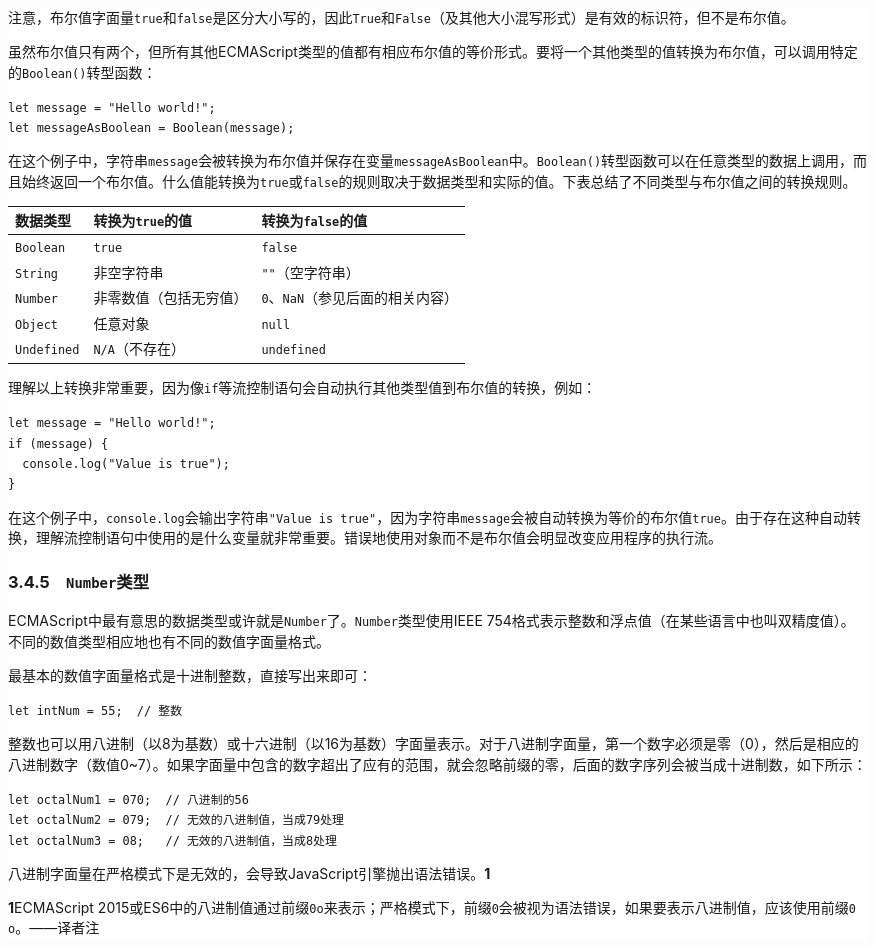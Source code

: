 注意，布尔值字面量`true`和`false`是区分大小写的，因此`True`和`False`（及其他大小混写形式）是有效的标识符，但不是布尔值。

虽然布尔值只有两个，但所有其他ECMAScript类型的值都有相应布尔值的等价形式。要将一个其他类型的值转换为布尔值，可以调用特定的`Boolean()`转型函数：

```
let message = "Hello world!";
let messageAsBoolean = Boolean(message);
```

在这个例子中，字符串`message`会被转换为布尔值并保存在变量`messageAsBoolean`中。`Boolean()`转型函数可以在任意类型的数据上调用，而且始终返回一个布尔值。什么值能转换为`true`或`false`的规则取决于数据类型和实际的值。下表总结了不同类型与布尔值之间的转换规则。

| 数据类型    | 转换为`true`的值       | 转换为`false`的值                |
| :---------- | :--------------------- | :------------------------------- |
| `Boolean`   | `true`                 | `false`                          |
| `String`    | 非空字符串             | `""`（空字符串）                 |
| `Number`    | 非零数值（包括无穷值） | `0`、`NaN`（参见后面的相关内容） |
| `Object`    | 任意对象               | `null`                           |
| `Undefined` | `N/A`（不存在）        | `undefined`                      |

理解以上转换非常重要，因为像`if`等流控制语句会自动执行其他类型值到布尔值的转换，例如：

```
let message = "Hello world!";
if (message) {
  console.log("Value is true");
}
```

在这个例子中，`console.log`会输出字符串`"Value is true"`，因为字符串`message`会被自动转换为等价的布尔值`true`。由于存在这种自动转换，理解流控制语句中使用的是什么变量就非常重要。错误地使用对象而不是布尔值会明显改变应用程序的执行流。

### 3.4.5　`Number`类型

ECMAScript中最有意思的数据类型或许就是`Number`了。`Number`类型使用IEEE 754格式表示整数和浮点值（在某些语言中也叫双精度值）。不同的数值类型相应地也有不同的数值字面量格式。

最基本的数值字面量格式是十进制整数，直接写出来即可：

```
let intNum = 55;  // 整数
```

整数也可以用八进制（以8为基数）或十六进制（以16为基数）字面量表示。对于八进制字面量，第一个数字必须是零（0），然后是相应的八进制数字（数值0~7）。如果字面量中包含的数字超出了应有的范围，就会忽略前缀的零，后面的数字序列会被当成十进制数，如下所示：

```
let octalNum1 = 070;  // 八进制的56
let octalNum2 = 079;  // 无效的八进制值，当成79处理
let octalNum3 = 08;   // 无效的八进制值，当成8处理
```

八进制字面量在严格模式下是无效的，会导致JavaScript引擎抛出语法错误。**1**

**1**ECMAScript 2015或ES6中的八进制值通过前缀`0o`来表示；严格模式下，前缀`0`会被视为语法错误，如果要表示八进制值，应该使用前缀`0o`。——译者注
